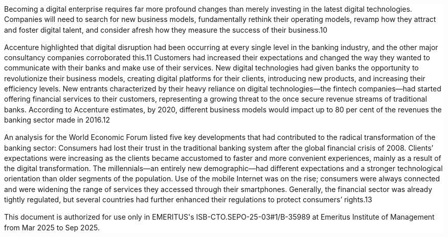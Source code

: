 Becoming a digital enterprise requires far more profound changes than merely investing in the latest 
digital  technologies.  Companies  will  need  to  search  for  new  business  models,  fundamentally 
rethink their operating models, revamp how they attract and foster digital talent, and consider afresh 
how they measure the success of their business.10 

Accenture  highlighted  that  digital  disruption  had  been  occurring  at  every  single  level  in  the  banking 
industry, and the other major consultancy companies corroborated this.11 Customers had increased their 
expectations and changed the way they wanted to communicate  with their banks and make use of their 
services. New digital technologies had given banks the opportunity to revolutionize their business models, 
creating digital platforms for their clients, introducing new products, and increasing their efficiency levels. 
New entrants characterized by their heavy reliance on digital technologies—the fintech companies—had 
started  offering  financial  services  to  their  customers,  representing  a  growing  threat  to  the  once  secure 
revenue streams of traditional banks. According to Accenture estimates, by 2020, different business models 
would impact up to 80 per cent of the revenues the banking sector made in 2016.12 

An analysis for the World Economic Forum listed five key developments that had contributed to the radical 
transformation of the banking sector: Consumers had lost their trust in the traditional banking system after 
the global financial crisis of 2008. Clients’ expectations were increasing as the clients became accustomed 
to  faster  and  more  convenient  experiences,  mainly  as  a  result  of  the  digital  transformation.  The 
millennials—an  entirely  new  demographic—had  different  expectations  and  a  stronger  technological 
orientation than older segments of the population. Use of the mobile Internet was on the rise; consumers 
were always connected and were widening the range of services they accessed through their smartphones. 
Generally, the financial sector was already tightly regulated, but several countries had further enhanced 
their regulations to protect consumers’ rights.13 

This document is authorized for use only in EMERITUS's ISB-CTO.SEPO-25-03#1/B-35989 at Emeritus Institute of Management from Mar 2025 to Sep 2025.

 
 
 
 
 
 
 
 
 
 
 
 